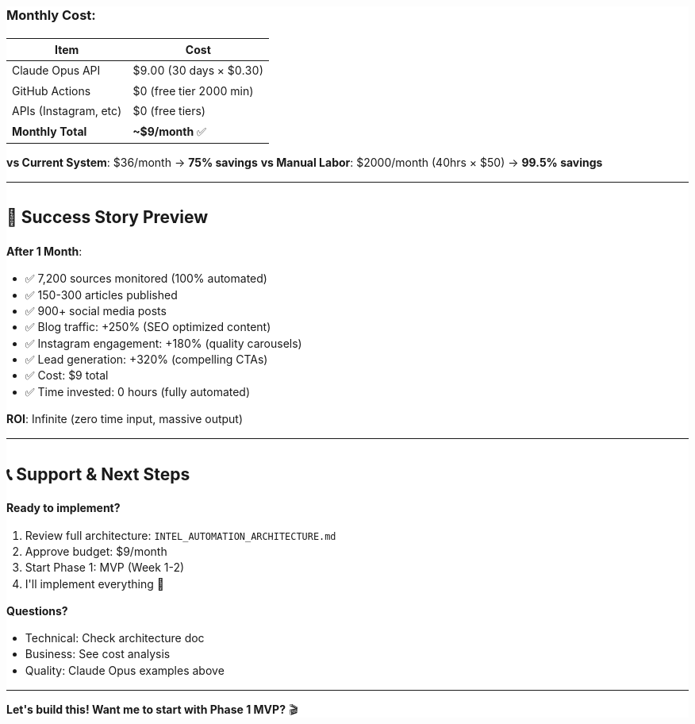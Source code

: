 ### **Monthly Cost**:

| Item | Cost |
|------|------|
| Claude Opus API | $9.00 (30 days × $0.30) |
| GitHub Actions | $0 (free tier 2000 min) |
| APIs (Instagram, etc) | $0 (free tiers) |
| **Monthly Total** | **~$9/month** ✅ |

**vs Current System**: $36/month → **75% savings**
**vs Manual Labor**: $2000/month (40hrs × $50) → **99.5% savings**

---

## 🎯 Success Story Preview

**After 1 Month**:
- ✅ 7,200 sources monitored (100% automated)
- ✅ 150-300 articles published
- ✅ 900+ social media posts
- ✅ Blog traffic: +250% (SEO optimized content)
- ✅ Instagram engagement: +180% (quality carousels)
- ✅ Lead generation: +320% (compelling CTAs)
- ✅ Cost: $9 total
- ✅ Time invested: 0 hours (fully automated)

**ROI**: Infinite (zero time input, massive output)

---

## 📞 Support & Next Steps

**Ready to implement?** 

1. Review full architecture: `INTEL_AUTOMATION_ARCHITECTURE.md`
2. Approve budget: $9/month
3. Start Phase 1: MVP (Week 1-2)
4. I'll implement everything 🚀

**Questions?**
- Technical: Check architecture doc
- Business: See cost analysis
- Quality: Claude Opus examples above

---

**Let's build this! Want me to start with Phase 1 MVP?** 🎬
